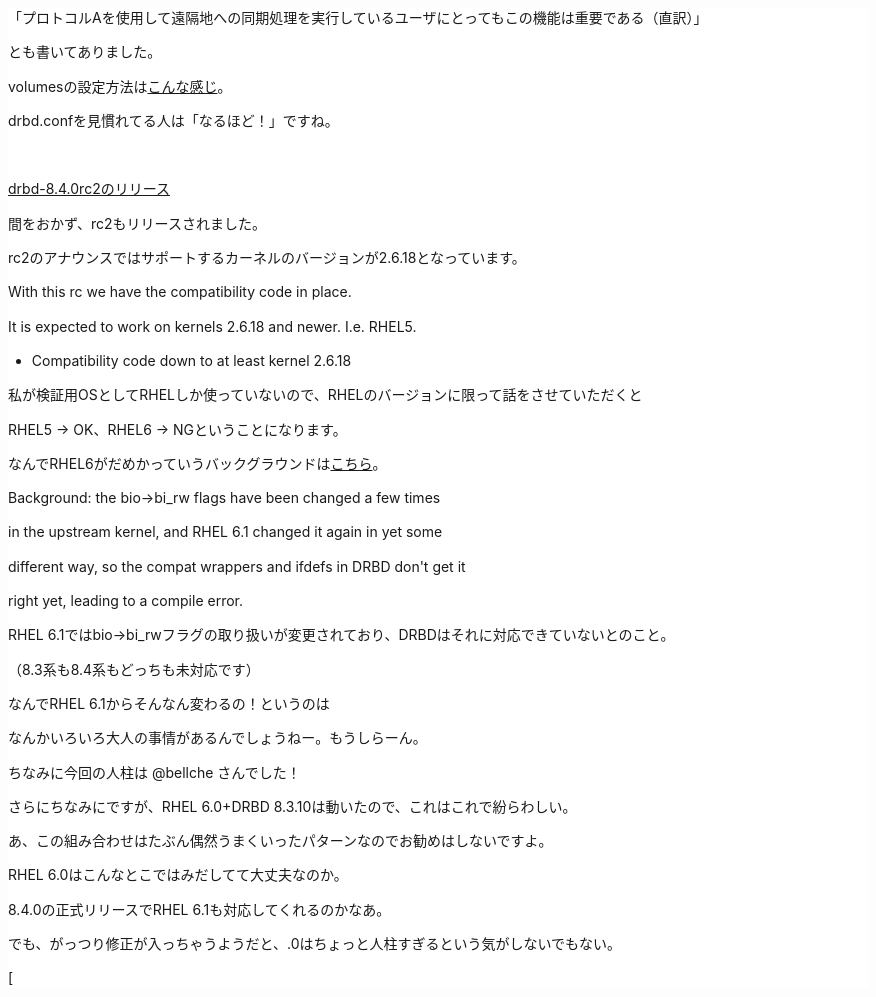 「プロトコルAを使用して遠隔地への同期処理を実行しているユーザにとってもこの機能は重要である（直訳）」  

とも書いてありました。  

volumesの設定方法は[こんな感じ](http://git.drbd.org/?p=drbd-8.4.git;a=blobdiff;f=scripts/drbd.conf.example;h=e7269181e480920705a35699bd9c0350c669ea39;hp=69fab127a63825cc53440c40d2caa85b888f33cf;hb=77afde6f644387b3c9274bce5c22271e3b2b87e7;hpb=75b8f9864b1147196ee8a892fa360e5d949518e1)。  

drbd.confを見慣れてる人は「なるほど！」ですね。




 




  

[drbd-8.4.0rc2のリリース](http://www.gossamer-threads.com/lists/drbd/announce/21491)  

間をおかず、rc2もリリースされました。  

rc2のアナウンスではサポートするカーネルのバージョンが2.6.18となっています。  

With this rc we have the compatibility code in place.  

It is expected to work on kernels 2.6.18 and newer. I.e. RHEL5.  

* Compatibility code down to at least kernel 2.6.18  

私が検証用OSとしてRHELしか使っていないので、RHELのバージョンに限って話をさせていただくと  

RHEL5 → OK、RHEL6 → NGということになります。  

なんでRHEL6がだめかっていうバックグラウンドは[こちら](http://www.gossamer-threads.com/lists/drbd/users/21484#21484)。  

Background: the bio-&gt;bi_rw flags have been changed a few times  

in the upstream kernel, and RHEL 6.1 changed it again in yet some  

different way, so the compat wrappers and ifdefs in DRBD don't get it  

right yet, leading to a compile error.  

RHEL 6.1ではbio-&gt;bi_rwフラグの取り扱いが変更されており、DRBDはそれに対応できていないとのこと。  

（8.3系も8.4系もどっちも未対応です）  

なんでRHEL 6.1からそんなん変わるの！というのは  

なんかいろいろ大人の事情があるんでしょうねー。もうしらーん。  

ちなみに今回の人柱は @bellche さんでした！  

さらにちなみにですが、RHEL 6.0+DRBD 8.3.10は動いたので、これはこれで紛らわしい。  

あ、この組み合わせはたぶん偶然うまくいったパターンなのでお勧めはしないですよ。  

RHEL 6.0はこんなとこではみだしてて大丈夫なのか。  

8.4.0の正式リリースでRHEL 6.1も対応してくれるのかなあ。  

でも、がっつり修正が入っちゃうようだと、.0はちょっと人柱すぎるという気がしないでもない。  

[  
